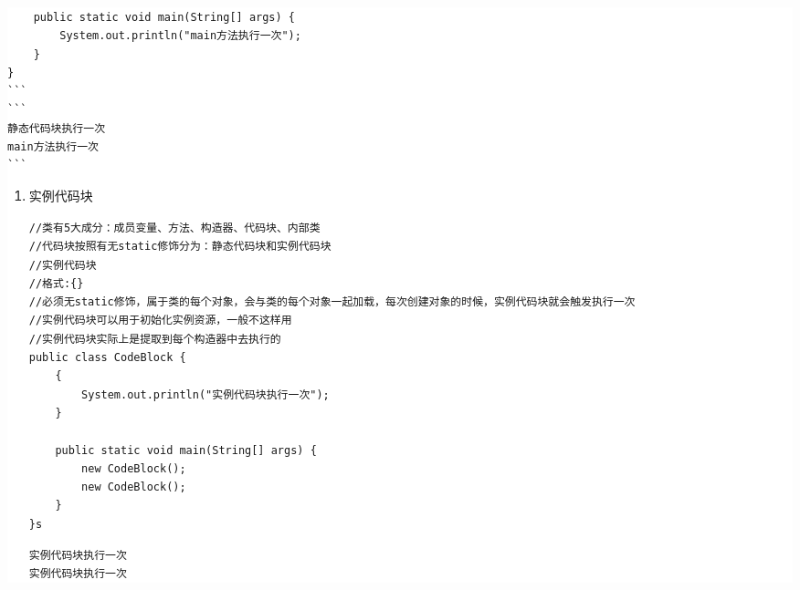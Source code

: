 
		public static void main(String[] args) {
			System.out.println("main方法执行一次");
		}
	}
	```
	```
	静态代码块执行一次
	main方法执行一次
	```
1. 实例代码块
	```
	//类有5大成分：成员变量、方法、构造器、代码块、内部类
	//代码块按照有无static修饰分为：静态代码块和实例代码块
	//实例代码块
	//格式:{}
	//必须无static修饰，属于类的每个对象，会与类的每个对象一起加载，每次创建对象的时候，实例代码块就会触发执行一次
	//实例代码块可以用于初始化实例资源，一般不这样用
	//实例代码块实际上是提取到每个构造器中去执行的
	public class CodeBlock {
		{
			System.out.println("实例代码块执行一次");
		}

		public static void main(String[] args) {
			new CodeBlock();
			new CodeBlock();
		}
	}s
	```
	```
	实例代码块执行一次
	实例代码块执行一次
	```